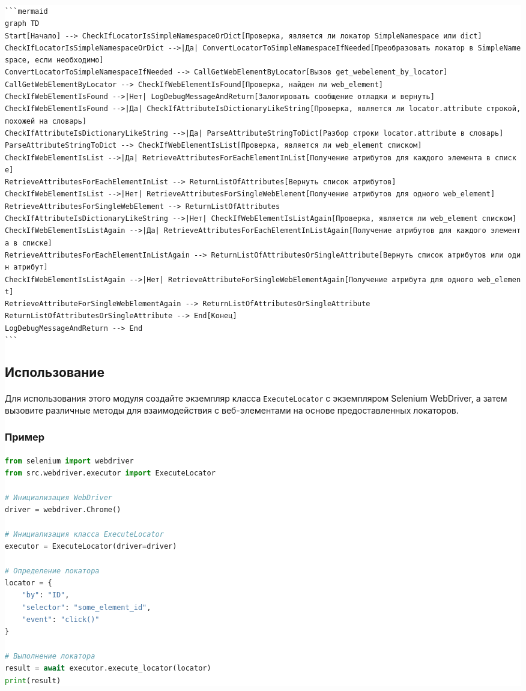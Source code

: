     ```mermaid
    graph TD
    Start[Начало] --> CheckIfLocatorIsSimpleNamespaceOrDict[Проверка, является ли локатор SimpleNamespace или dict]
    CheckIfLocatorIsSimpleNamespaceOrDict -->|Да| ConvertLocatorToSimpleNamespaceIfNeeded[Преобразовать локатор в SimpleNamespace, если необходимо]
    ConvertLocatorToSimpleNamespaceIfNeeded --> CallGetWebElementByLocator[Вызов get_webelement_by_locator]
    CallGetWebElementByLocator --> CheckIfWebElementIsFound[Проверка, найден ли web_element]
    CheckIfWebElementIsFound -->|Нет| LogDebugMessageAndReturn[Залогировать сообщение отладки и вернуть]
    CheckIfWebElementIsFound -->|Да| CheckIfAttributeIsDictionaryLikeString[Проверка, является ли locator.attribute строкой, похожей на словарь]
    CheckIfAttributeIsDictionaryLikeString -->|Да| ParseAttributeStringToDict[Разбор строки locator.attribute в словарь]
    ParseAttributeStringToDict --> CheckIfWebElementIsList[Проверка, является ли web_element списком]
    CheckIfWebElementIsList -->|Да| RetrieveAttributesForEachElementInList[Получение атрибутов для каждого элемента в списке]
    RetrieveAttributesForEachElementInList --> ReturnListOfAttributes[Вернуть список атрибутов]
    CheckIfWebElementIsList -->|Нет| RetrieveAttributesForSingleWebElement[Получение атрибутов для одного web_element]
    RetrieveAttributesForSingleWebElement --> ReturnListOfAttributes
    CheckIfAttributeIsDictionaryLikeString -->|Нет| CheckIfWebElementIsListAgain[Проверка, является ли web_element списком]
    CheckIfWebElementIsListAgain -->|Да| RetrieveAttributesForEachElementInListAgain[Получение атрибутов для каждого элемента в списке]
    RetrieveAttributesForEachElementInListAgain --> ReturnListOfAttributesOrSingleAttribute[Вернуть список атрибутов или один атрибут]
    CheckIfWebElementIsListAgain -->|Нет| RetrieveAttributeForSingleWebElementAgain[Получение атрибута для одного web_element]
    RetrieveAttributeForSingleWebElementAgain --> ReturnListOfAttributesOrSingleAttribute
    ReturnListOfAttributesOrSingleAttribute --> End[Конец]
    LogDebugMessageAndReturn --> End
    ```

## Использование

Для использования этого модуля создайте экземпляр класса `ExecuteLocator` с экземпляром Selenium WebDriver, а затем вызовите различные методы для взаимодействия с веб-элементами на основе предоставленных локаторов.

### Пример

```python
from selenium import webdriver
from src.webdriver.executor import ExecuteLocator

# Инициализация WebDriver
driver = webdriver.Chrome()

# Инициализация класса ExecuteLocator
executor = ExecuteLocator(driver=driver)

# Определение локатора
locator = {
    "by": "ID",
    "selector": "some_element_id",
    "event": "click()"
}

# Выполнение локатора
result = await executor.execute_locator(locator)
print(result)
```